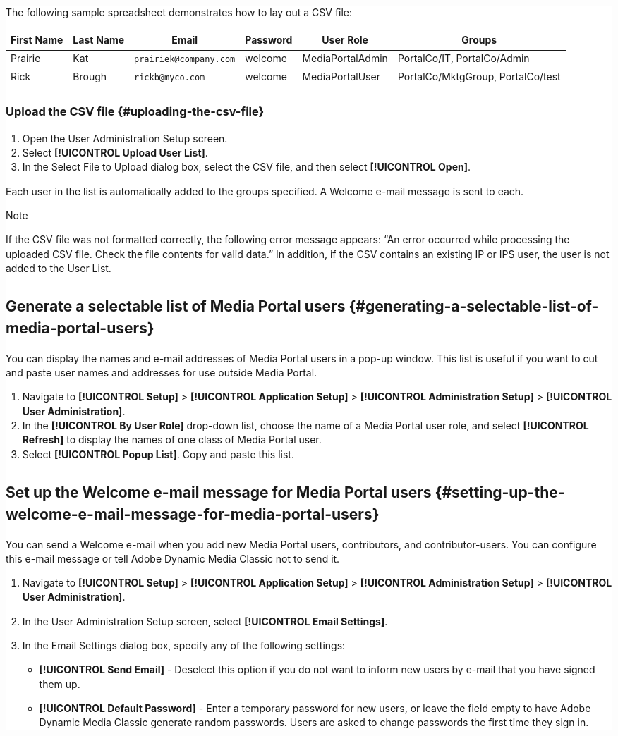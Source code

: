 The following sample spreadsheet demonstrates how to lay out a CSV file:

|First Name|Last Name|Email|Password|User Role|Groups|
|--- |--- |--- |--- |--- |--- |
|Prairie|Kat|`prairiek@company.com`|welcome|MediaPortalAdmin|PortalCo/IT, PortalCo/Admin|
|Rick|Brough|`rickb@myco.com`|welcome|MediaPortalUser|PortalCo/MktgGroup, PortalCo/test|

### Upload the CSV file {#uploading-the-csv-file}

1. Open the User Administration Setup screen.
1. Select **[!UICONTROL Upload User List]**.
1. In the Select File to Upload dialog box, select the CSV file, and then select **[!UICONTROL Open]**.

Each user in the list is automatically added to the groups specified. A Welcome e-mail message is sent to each.

>[!NOTE]
>
>If the CSV file was not formatted correctly, the following error message appears: “An error occurred while processing the uploaded CSV file. Check the file contents for valid data.” In addition, if the CSV contains an existing IP or IPS user, the user is not added to the User List.

## Generate a selectable list of Media Portal users {#generating-a-selectable-list-of-media-portal-users}

You can display the names and e-mail addresses of Media Portal users in a pop-up window. This list is useful if you want to cut and paste user names and addresses for use outside Media Portal.

1. Navigate to **[!UICONTROL Setup]** > **[!UICONTROL Application Setup]** > **[!UICONTROL Administration Setup]** > **[!UICONTROL User Administration]**.
1. In the **[!UICONTROL By User Role]** drop-down list, choose the name of a Media Portal user role, and select **[!UICONTROL Refresh]** to display the names of one class of Media Portal user.
1. Select **[!UICONTROL Popup List]**. Copy and paste this list.

## Set up the Welcome e-mail message for Media Portal users {#setting-up-the-welcome-e-mail-message-for-media-portal-users}

You can send a Welcome e-mail when you add new Media Portal users, contributors, and contributor-users. You can configure this e-mail message or tell Adobe Dynamic Media Classic not to send it.

1. Navigate to **[!UICONTROL Setup]** > **[!UICONTROL Application Setup]** > **[!UICONTROL Administration Setup]** > **[!UICONTROL User Administration]**.
1. In the User Administration Setup screen, select **[!UICONTROL Email Settings]**.
1. In the Email Settings dialog box, specify any of the following settings:

   * **[!UICONTROL Send Email]** - Deselect this option if you do not want to inform new users by e-mail that you have signed them up.

   * **[!UICONTROL Default Password]** - Enter a temporary password for new users, or leave the field empty to have Adobe Dynamic Media Classic generate random passwords. Users are asked to change passwords the first time they sign in.

